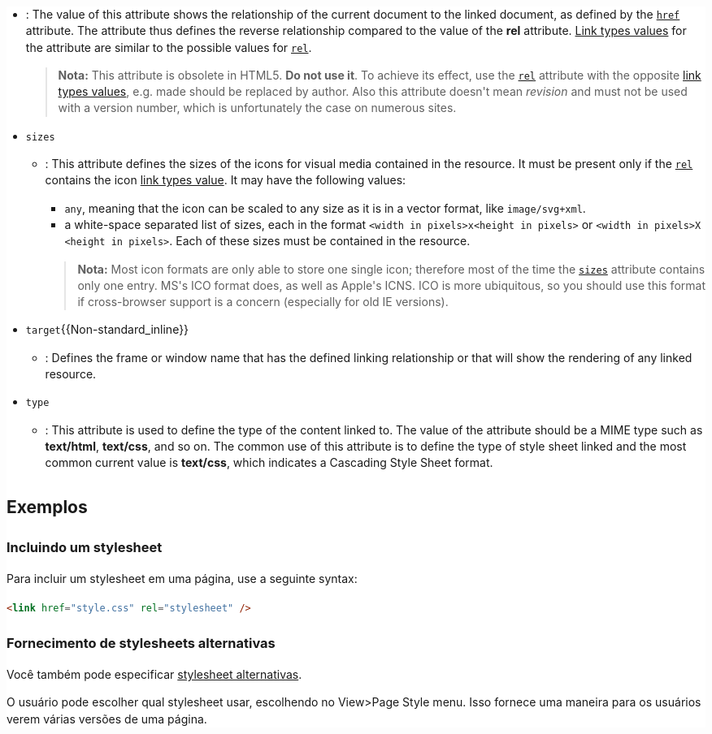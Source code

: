   - : The value of this attribute shows the relationship of the current document to the linked document, as defined by the [`href`](/pt-BR/docs/Web/HTML/Element/link#href) attribute. The attribute thus defines the reverse relationship compared to the value of the **rel** attribute. [Link types values](/pt-BR/docs/Web/HTML/Link_types) for the attribute are similar to the possible values for [`rel`](/pt-BR/docs/Web/HTML/Element/link#rel).

    > **Nota:** This attribute is obsolete in HTML5. **Do not use it**. To achieve its effect, use the [`rel`](/pt-BR/docs/Web/HTML/Element/link#rel) attribute with the opposite [link types values](/pt-BR/docs/Web/HTML/Link_types), e.g. made should be replaced by author. Also this attribute doesn't mean _revision_ and must not be used with a version number, which is unfortunately the case on numerous sites.

- `sizes`

  - : This attribute defines the sizes of the icons for visual media contained in the resource. It must be present only if the [`rel`](/pt-BR/docs/Web/HTML/Element/link#rel) contains the icon [link types value](/pt-BR/docs/Web/HTML/Link_types). It may have the following values:

    - `any`, meaning that the icon can be scaled to any size as it is in a vector format, like `image/svg+xml`.
    - a white-space separated list of sizes, each in the format `<width in pixels>x<height in pixels>` or `<width in pixels>X<height in pixels>`. Each of these sizes must be contained in the resource.

    > **Nota:** Most icon formats are only able to store one single icon; therefore most of the time the [`sizes`](/pt-BR/docs/Web/HTML/Global_attributes#sizes) attribute contains only one entry.
    > MS's ICO format does, as well as Apple's ICNS. ICO is more ubiquitous, so you should use this format if cross-browser support is a concern (especially for old IE versions).

- `target`{{Non-standard_inline}}
  - : Defines the frame or window name that has the defined linking relationship or that will show the rendering of any linked resource.
- `type`
  - : This attribute is used to define the type of the content linked to. The value of the attribute should be a MIME type such as **text/html**, **text/css**, and so on. The common use of this attribute is to define the type of style sheet linked and the most common current value is **text/css**, which indicates a Cascading Style Sheet format.

## Exemplos

### Incluindo um stylesheet

Para incluir um stylesheet em uma página, use a seguinte syntax:

```html
<link href="style.css" rel="stylesheet" />
```

### Fornecimento de stylesheets alternativas

Você também pode especificar [stylesheet alternativas](/pt-BR/docs/Web/CSS/Alternative_style_sheets).

O usuário pode escolher qual stylesheet usar, escolhendo no View>Page Style menu. Isso fornece uma maneira para os usuários verem várias versões de uma página.
